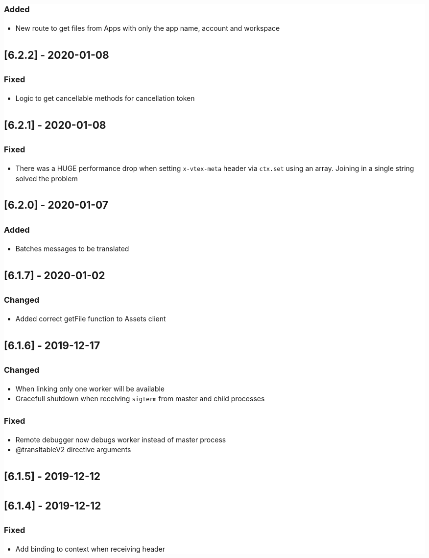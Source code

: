 ### Added

- New route to get files from Apps with only the app name, account and workspace

## [6.2.2] - 2020-01-08

### Fixed

- Logic to get cancellable methods for cancellation token

## [6.2.1] - 2020-01-08

### Fixed

- There was a HUGE performance drop when setting `x-vtex-meta` header via `ctx.set` using an array. Joining in a single string solved the problem

## [6.2.0] - 2020-01-07

### Added

- Batches messages to be translated

## [6.1.7] - 2020-01-02

### Changed

- Added correct getFile function to Assets client

## [6.1.6] - 2019-12-17

### Changed

- When linking only one worker will be available
- Gracefull shutdown when receiving `sigterm` from master and child processes

### Fixed

- Remote debugger now debugs worker instead of master process
- @transltableV2 directive arguments

## [6.1.5] - 2019-12-12

## [6.1.4] - 2019-12-12

### Fixed

- Add binding to context when receiving header


[7.0.0]: https://github.com/vtex/node-vtex-api/compare/v7.0.0...v6.49.6
[6.45.15]: https://github.com/vtex/node-vtex-api/compare/v6.45.14...v6.45.15
[6.45.14]: https://github.com/vtex/node-vtex-api/compare/v6.45.13...v6.45.14
[6.45.13]: https://github.com/vtex/node-vtex-api/compare/v6.45.12...v6.45.13
[6.45.22]: https://github.com/vtex/node-vtex-api/compare/v6.45.21...v6.45.22
[6.45.21]: https://github.com/vtex/node-vtex-api/compare/v6.45.21-beta.2...v6.45.21
[6.45.21-beta.2]: https://github.com/vtex/node-vtex-api/compare/v6.45.21-beta.1...v6.45.21-beta.2
[6.45.21-beta.1]: https://github.com/vtex/node-vtex-api/compare/v6.45.21-beta.0...v6.45.21-beta.1
[6.45.21-beta.0]: https://github.com/vtex/node-vtex-api/compare/v6.45.21-beta...v6.45.21-beta.0
[6.45.21-beta]: https://github.com/vtex/node-vtex-api/compare/v6.45.20...v6.45.21-beta
[6.45.20]: https://github.com/vtex/node-vtex-api/compare/v6.45.20-beta...v6.45.20
[6.45.20-beta]: https://github.com/vtex/node-vtex-api/compare/v6.45.19...v6.45.20-beta